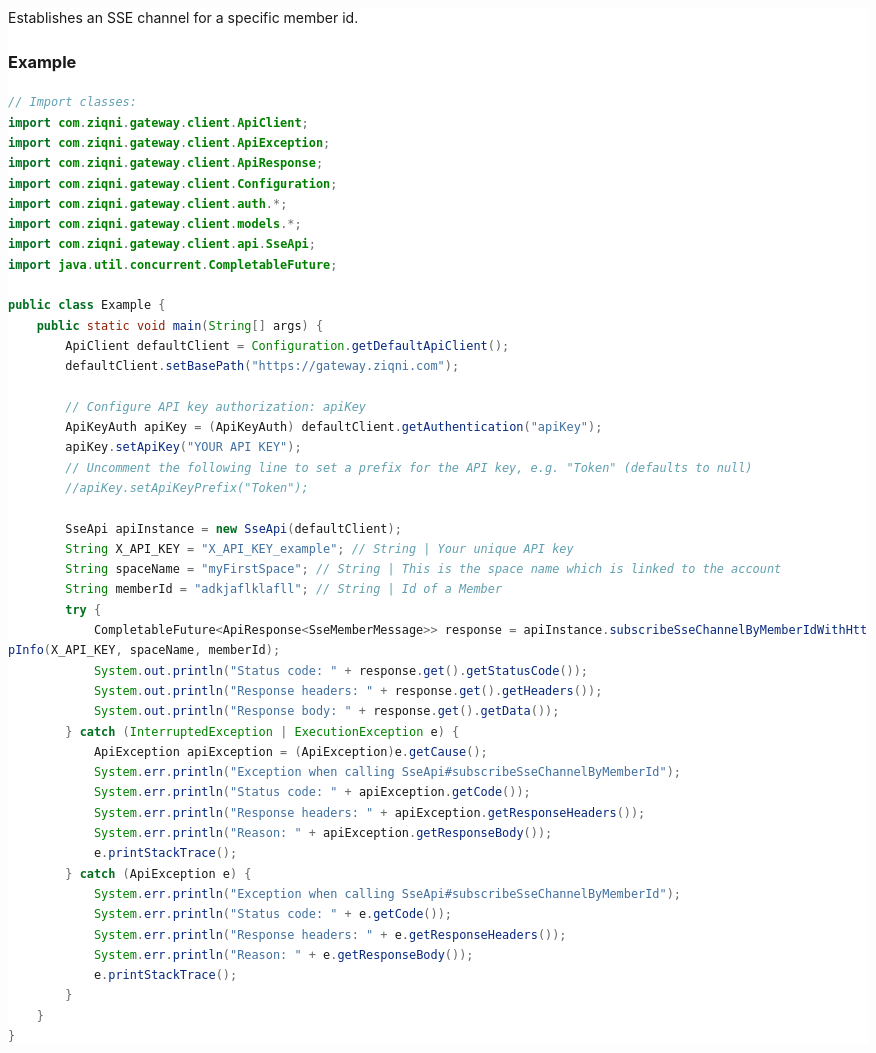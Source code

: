 Establishes an SSE channel for a specific member id.

### Example

```java
// Import classes:
import com.ziqni.gateway.client.ApiClient;
import com.ziqni.gateway.client.ApiException;
import com.ziqni.gateway.client.ApiResponse;
import com.ziqni.gateway.client.Configuration;
import com.ziqni.gateway.client.auth.*;
import com.ziqni.gateway.client.models.*;
import com.ziqni.gateway.client.api.SseApi;
import java.util.concurrent.CompletableFuture;

public class Example {
    public static void main(String[] args) {
        ApiClient defaultClient = Configuration.getDefaultApiClient();
        defaultClient.setBasePath("https://gateway.ziqni.com");
        
        // Configure API key authorization: apiKey
        ApiKeyAuth apiKey = (ApiKeyAuth) defaultClient.getAuthentication("apiKey");
        apiKey.setApiKey("YOUR API KEY");
        // Uncomment the following line to set a prefix for the API key, e.g. "Token" (defaults to null)
        //apiKey.setApiKeyPrefix("Token");

        SseApi apiInstance = new SseApi(defaultClient);
        String X_API_KEY = "X_API_KEY_example"; // String | Your unique API key
        String spaceName = "myFirstSpace"; // String | This is the space name which is linked to the account
        String memberId = "adkjaflklafll"; // String | Id of a Member
        try {
            CompletableFuture<ApiResponse<SseMemberMessage>> response = apiInstance.subscribeSseChannelByMemberIdWithHttpInfo(X_API_KEY, spaceName, memberId);
            System.out.println("Status code: " + response.get().getStatusCode());
            System.out.println("Response headers: " + response.get().getHeaders());
            System.out.println("Response body: " + response.get().getData());
        } catch (InterruptedException | ExecutionException e) {
            ApiException apiException = (ApiException)e.getCause();
            System.err.println("Exception when calling SseApi#subscribeSseChannelByMemberId");
            System.err.println("Status code: " + apiException.getCode());
            System.err.println("Response headers: " + apiException.getResponseHeaders());
            System.err.println("Reason: " + apiException.getResponseBody());
            e.printStackTrace();
        } catch (ApiException e) {
            System.err.println("Exception when calling SseApi#subscribeSseChannelByMemberId");
            System.err.println("Status code: " + e.getCode());
            System.err.println("Response headers: " + e.getResponseHeaders());
            System.err.println("Reason: " + e.getResponseBody());
            e.printStackTrace();
        }
    }
}
```
